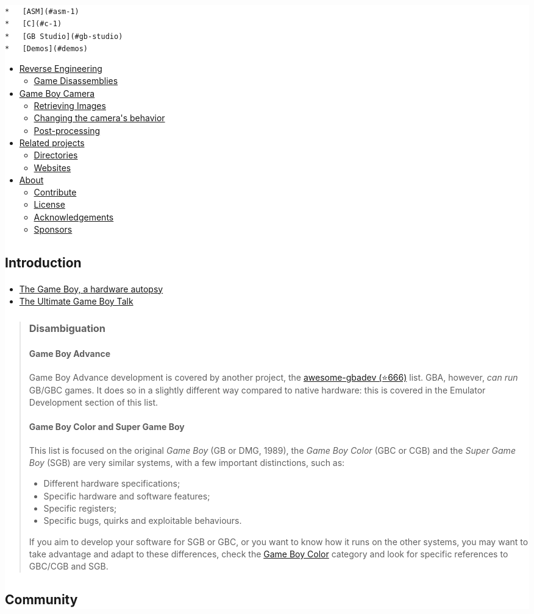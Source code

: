     *   [ASM](#asm-1)
    *   [C](#c-1)
    *   [GB Studio](#gb-studio)
    *   [Demos](#demos)
*   [Reverse Engineering](#reverse-engineering)
    *   [Game Disassemblies](#game-disassemblies)
*   [Game Boy Camera](#game-boy-camera)
    *   [Retrieving Images](#retrieving-images)
    *   [Changing the camera's behavior](#changing-the-cameras-behavior)
    *   [Post-processing](#post-processing)
*   [Related projects](#related-projects)
    *   [Directories](#directories)
    *   [Websites](#websites)
*   [About](#about)
    *   [Contribute](#contribute)
    *   [License](#license)
    *   [Acknowledgements](#acknowledgements)
    *   [Sponsors](#sponsors)

## Introduction

*   [The Game Boy, a hardware autopsy](https://www.youtube.com/playlist?list=PLu3xpmdUP-GRDp8tknpXC_Y4RUQtMMqEu)
*   [The Ultimate Game Boy Talk](https://media.ccc.de/v/33c3-8029-the_ultimate_game_boy_talk)

> ### Disambiguation
>
> #### Game Boy Advance
>
> Game Boy Advance development is covered by another project, the [awesome-gbadev (⭐666)](https://github.com/gbdev/awesome-gbadev) list.
> GBA, however, *can run* GB/GBC games. It does so in a slightly different way compared to native hardware: this is covered in the Emulator Development section of this list.
>
> #### Game Boy Color and Super Game Boy
>
> This list is focused on the original *Game Boy* (GB or DMG, 1989), the *Game Boy Color* (GBC or CGB) and the *Super Game Boy* (SGB) are very similar systems, with a few important distinctions, such as:
>
> *   Different hardware specifications;
> *   Specific hardware and software features;
> *   Specific registers;
> *   Specific bugs, quirks and exploitable behaviours.
>
> If you aim to develop your software for SGB or GBC, or you want to know how it runs on the other systems, you may want to take advantage and adapt to these differences, check the [Game Boy Color](#game-boy-color) category and look for specific references to GBC/CGB and SGB.

## Community
